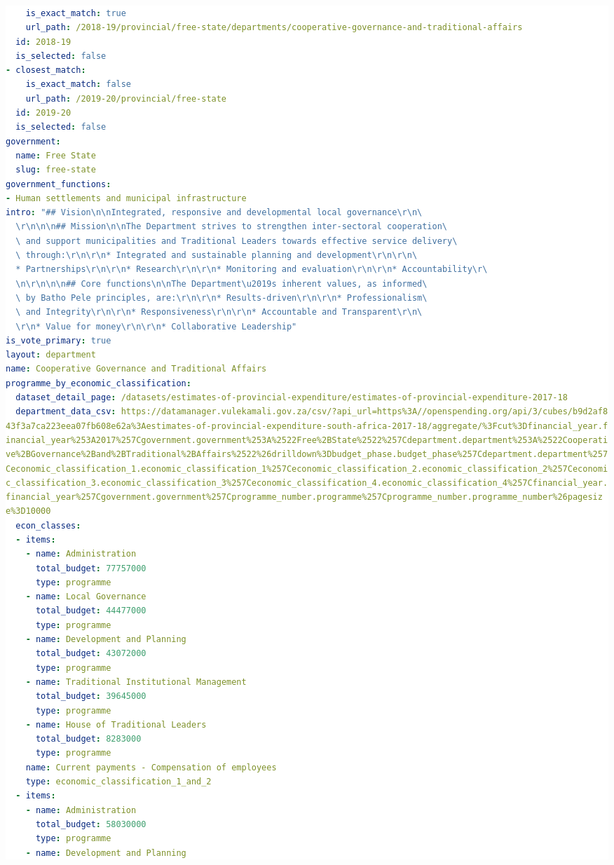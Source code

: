 ```yaml
    is_exact_match: true
    url_path: /2018-19/provincial/free-state/departments/cooperative-governance-and-traditional-affairs
  id: 2018-19
  is_selected: false
- closest_match:
    is_exact_match: false
    url_path: /2019-20/provincial/free-state
  id: 2019-20
  is_selected: false
government:
  name: Free State
  slug: free-state
government_functions:
- Human settlements and municipal infrastructure
intro: "## Vision\n\nIntegrated, responsive and developmental local governance\r\n\
  \r\n\n\n## Mission\n\nThe Department strives to strengthen inter-sectoral cooperation\
  \ and support municipalities and Traditional Leaders towards effective service delivery\
  \ through:\r\n\r\n* Integrated and sustainable planning and development\r\n\r\n\
  * Partnerships\r\n\r\n* Research\r\n\r\n* Monitoring and evaluation\r\n\r\n* Accountability\r\
  \n\r\n\n\n## Core functions\n\nThe Department\u2019s inherent values, as informed\
  \ by Batho Pele principles, are:\r\n\r\n* Results-driven\r\n\r\n* Professionalism\
  \ and Integrity\r\n\r\n* Responsiveness\r\n\r\n* Accountable and Transparent\r\n\
  \r\n* Value for money\r\n\r\n* Collaborative Leadership"
is_vote_primary: true
layout: department
name: Cooperative Governance and Traditional Affairs
programme_by_economic_classification:
  dataset_detail_page: /datasets/estimates-of-provincial-expenditure/estimates-of-provincial-expenditure-2017-18
  department_data_csv: https://datamanager.vulekamali.gov.za/csv/?api_url=https%3A//openspending.org/api/3/cubes/b9d2af843f3a7ca223eea07fb608e62a%3Aestimates-of-provincial-expenditure-south-africa-2017-18/aggregate/%3Fcut%3Dfinancial_year.financial_year%253A2017%257Cgovernment.government%253A%2522Free%2BState%2522%257Cdepartment.department%253A%2522Cooperative%2BGovernance%2Band%2BTraditional%2BAffairs%2522%26drilldown%3Dbudget_phase.budget_phase%257Cdepartment.department%257Ceconomic_classification_1.economic_classification_1%257Ceconomic_classification_2.economic_classification_2%257Ceconomic_classification_3.economic_classification_3%257Ceconomic_classification_4.economic_classification_4%257Cfinancial_year.financial_year%257Cgovernment.government%257Cprogramme_number.programme%257Cprogramme_number.programme_number%26pagesize%3D10000
  econ_classes:
  - items:
    - name: Administration
      total_budget: 77757000
      type: programme
    - name: Local Governance
      total_budget: 44477000
      type: programme
    - name: Development and Planning
      total_budget: 43072000
      type: programme
    - name: Traditional Institutional Management
      total_budget: 39645000
      type: programme
    - name: House of Traditional Leaders
      total_budget: 8283000
      type: programme
    name: Current payments - Compensation of employees
    type: economic_classification_1_and_2
  - items:
    - name: Administration
      total_budget: 58030000
      type: programme
    - name: Development and Planning
```